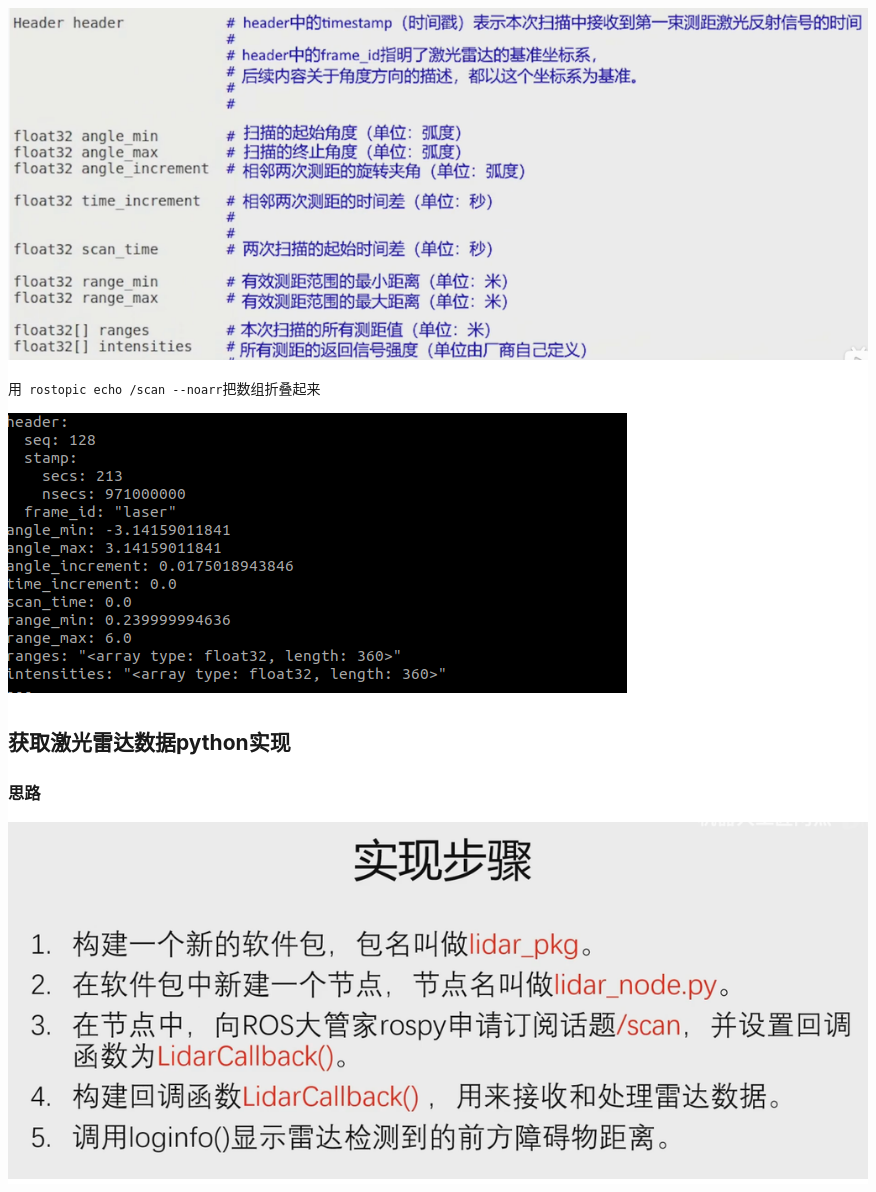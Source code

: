 
![image-20250418093353586](ros.assets/image-20250418093353586-1744940039907-8.png)

用` rostopic echo /scan --noarr`把数组折叠起来

![image-20250418094056129](ros.assets/image-20250418094056129.png)

## 获取激光雷达数据python实现

### 思路

![image-20250421091340948](ros.assets/image-20250421091340948.png)
